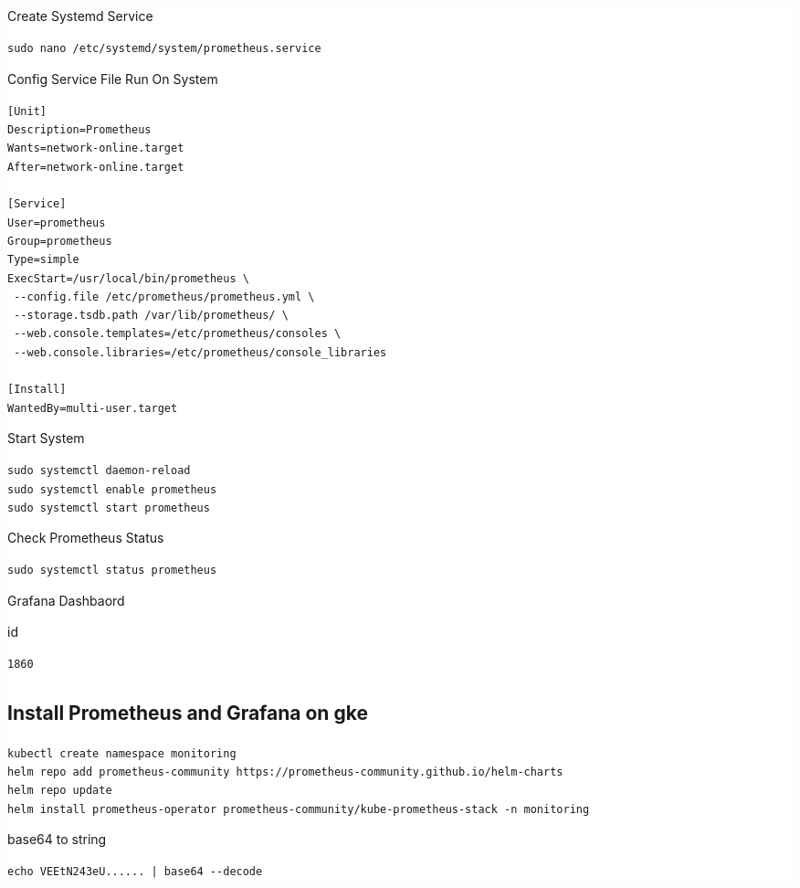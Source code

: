 Create Systemd Service
```
sudo nano /etc/systemd/system/prometheus.service
```


Config Service File Run On System
```
[Unit]
Description=Prometheus
Wants=network-online.target
After=network-online.target

[Service]
User=prometheus
Group=prometheus
Type=simple
ExecStart=/usr/local/bin/prometheus \
 --config.file /etc/prometheus/prometheus.yml \
 --storage.tsdb.path /var/lib/prometheus/ \
 --web.console.templates=/etc/prometheus/consoles \
 --web.console.libraries=/etc/prometheus/console_libraries

[Install]
WantedBy=multi-user.target
```

Start System
```
sudo systemctl daemon-reload
sudo systemctl enable prometheus
sudo systemctl start prometheus
```

Check Prometheus Status
```
sudo systemctl status prometheus
```

Grafana Dashbaord 

id 
```
1860
```

## Install Prometheus and Grafana on gke
```
kubectl create namespace monitoring
helm repo add prometheus-community https://prometheus-community.github.io/helm-charts
helm repo update
helm install prometheus-operator prometheus-community/kube-prometheus-stack -n monitoring
```
base64 to string
```
echo VEEtN243eU...... | base64 --decode
```
